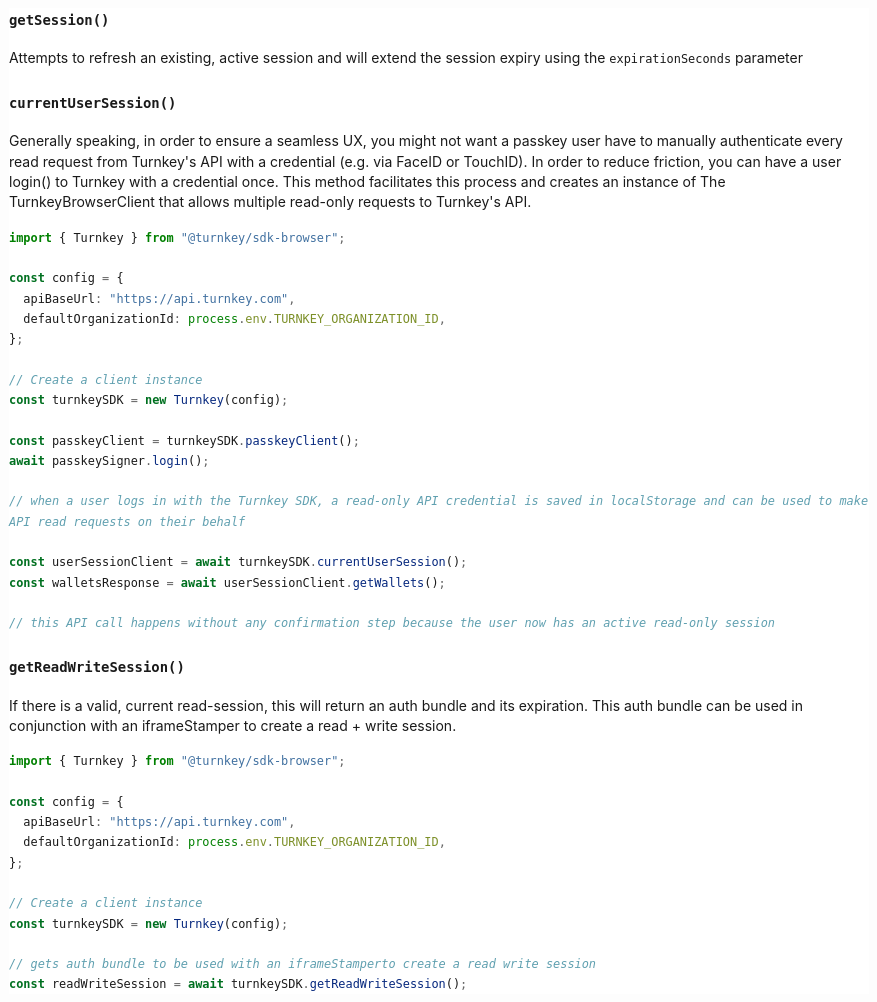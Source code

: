 ### `getSession()`

Attempts to refresh an existing, active session and will extend the session expiry using the `expirationSeconds` parameter

### `currentUserSession()`

Generally speaking, in order to ensure a seamless UX, you might not want a passkey user have to manually authenticate every read request from Turnkey's API with a credential (e.g. via FaceID or TouchID). In order to reduce friction, you can have a user login() to Turnkey with a credential once. This method facilitates this process and creates an instance of The TurnkeyBrowserClient that allows multiple read-only requests to Turnkey's API.

```typescript
import { Turnkey } from "@turnkey/sdk-browser";

const config = {
  apiBaseUrl: "https://api.turnkey.com",
  defaultOrganizationId: process.env.TURNKEY_ORGANIZATION_ID,
};

// Create a client instance
const turnkeySDK = new Turnkey(config);

const passkeyClient = turnkeySDK.passkeyClient();
await passkeySigner.login();

// when a user logs in with the Turnkey SDK, a read-only API credential is saved in localStorage and can be used to make API read requests on their behalf

const userSessionClient = await turnkeySDK.currentUserSession();
const walletsResponse = await userSessionClient.getWallets();

// this API call happens without any confirmation step because the user now has an active read-only session
```

### `getReadWriteSession()`

If there is a valid, current read-session, this will return an auth bundle and its expiration. This auth bundle can be used in conjunction with an iframeStamper to create a read + write session.

```typescript
import { Turnkey } from "@turnkey/sdk-browser";

const config = {
  apiBaseUrl: "https://api.turnkey.com",
  defaultOrganizationId: process.env.TURNKEY_ORGANIZATION_ID,
};

// Create a client instance
const turnkeySDK = new Turnkey(config);

// gets auth bundle to be used with an iframeStamperto create a read write session
const readWriteSession = await turnkeySDK.getReadWriteSession();
```
